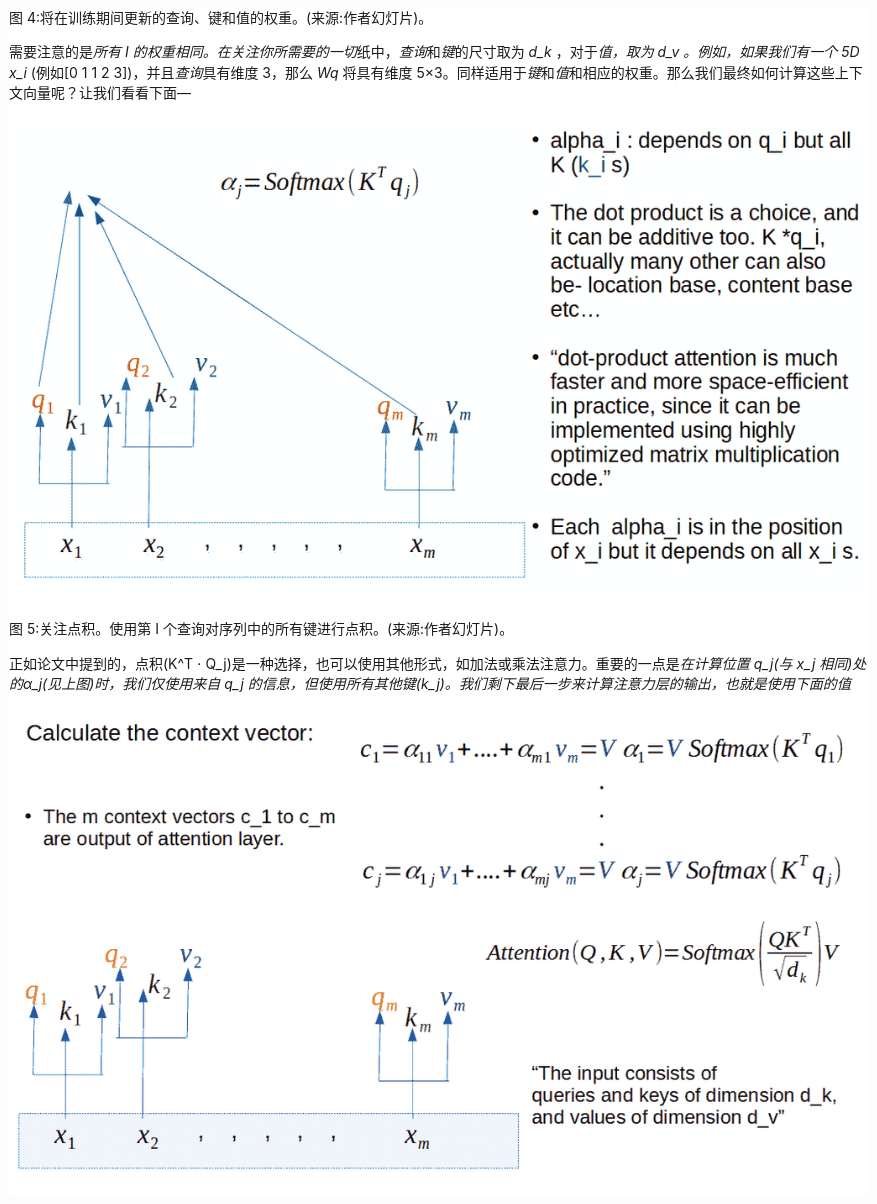 图 4:将在训练期间更新的查询、键和值的权重。(来源:作者幻灯片)。

需要注意的是*所有 I 的权重相同。*在*关注你所需要的一切*纸中，*查询*和*键*的尺寸取为 *d_k* ，对于*值，*取为 *d_v* 。例如，如果我们有*一个 5D x_i* (例如[0 1 1 2 3])，并且*查询*具有维度 3，那么 *Wq* 将具有维度 5×3。同样适用于*键*和*值*和相应的权重。那么我们最终如何计算这些上下文向量呢？让我们看看下面—

![](img/363baad2cefe71611b77c347dbbe23f8.png)

图 5:关注点积。使用第 I 个查询对序列中的所有键进行点积。(来源:作者幻灯片)。

正如论文中提到的，点积(K^T ⋅ Q_j)是一种选择，也可以使用其他形式，如加法或乘法注意力。重要的一点是*在计算位置 q_j(与 x_j 相同)处的α_j(见上图)时，我们仅使用来自 q_j 的信息，但使用所有其他键(k_j)。*我们剩下最后一步来计算注意力层的输出，也就是使用下面的*值*

![](img/973b8c05b619c68767c8fd36f73b3785.png)
